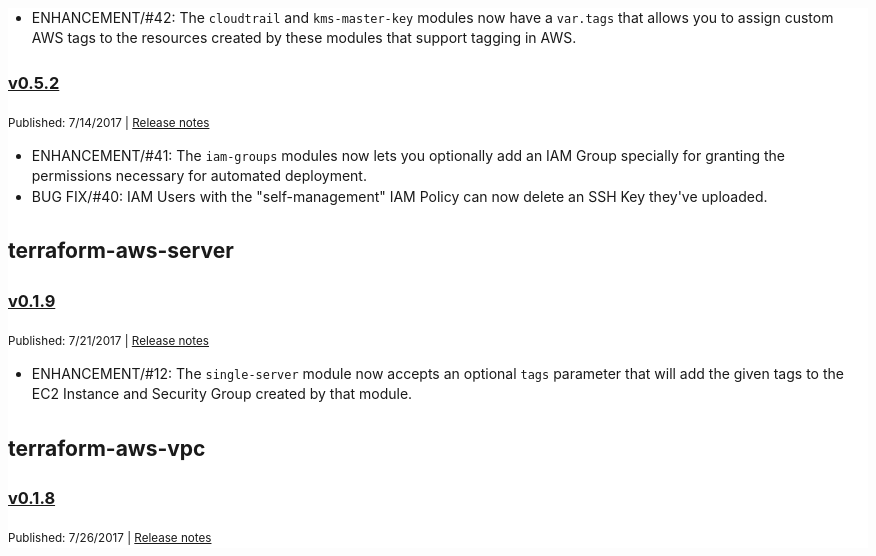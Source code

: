   - ENHANCEMENT/#42: The `cloudtrail` and `kms-master-key` modules now have a `var.tags` that allows you to assign custom AWS tags to the resources created by these modules that support tagging in AWS.

</div>


### [v0.5.2](https://github.com/gruntwork-io/terraform-aws-security/releases/tag/v0.5.2)

<p style={{marginTop: "-20px", marginBottom: "10px"}}>
  <small>Published: 7/14/2017 | <a href="https://github.com/gruntwork-io/terraform-aws-security/releases/tag/v0.5.2">Release notes</a></small>
</p>

<div style={{"overflow":"hidden","textOverflow":"ellipsis","display":"-webkit-box","WebkitLineClamp":10,"lineClamp":10,"WebkitBoxOrient":"vertical"}}>

  - ENHANCEMENT/#41: The `iam-groups` modules now lets you optionally add an IAM Group specially for granting the permissions necessary for automated deployment.
- BUG FIX/#40: IAM Users with the &quot;self-management&quot; IAM Policy can now delete an SSH Key they&apos;ve uploaded.

</div>



## terraform-aws-server


### [v0.1.9](https://github.com/gruntwork-io/terraform-aws-server/releases/tag/v0.1.9)

<p style={{marginTop: "-20px", marginBottom: "10px"}}>
  <small>Published: 7/21/2017 | <a href="https://github.com/gruntwork-io/terraform-aws-server/releases/tag/v0.1.9">Release notes</a></small>
</p>

<div style={{"overflow":"hidden","textOverflow":"ellipsis","display":"-webkit-box","WebkitLineClamp":10,"lineClamp":10,"WebkitBoxOrient":"vertical"}}>

  - ENHANCEMENT/#12: The `single-server` module now accepts an optional `tags` parameter that will add the given tags to the EC2 Instance and Security Group created by that module.

</div>



## terraform-aws-vpc


### [v0.1.8](https://github.com/gruntwork-io/terraform-aws-vpc/releases/tag/v0.1.8)

<p style={{marginTop: "-20px", marginBottom: "10px"}}>
  <small>Published: 7/26/2017 | <a href="https://github.com/gruntwork-io/terraform-aws-vpc/releases/tag/v0.1.8">Release notes</a></small>
</p>
